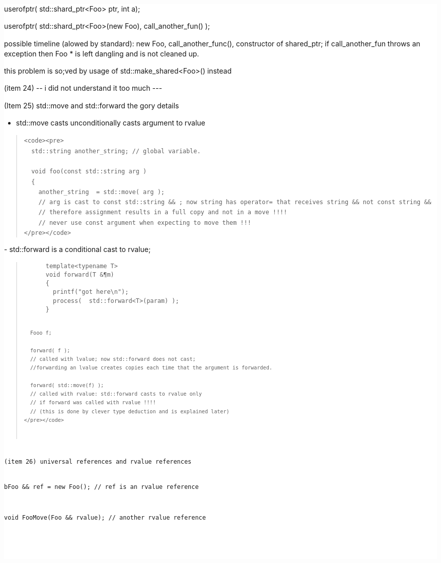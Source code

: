 userofptr( std::shard\_ptr&lt;Foo&gt; ptr, int a);

userofptr( std::shard\_ptr&lt;Foo&gt;(new Foo), call\_another\_fun() );

possible timeline (alowed by standard): new Foo, call\_another\_func(), constructor of shared\_ptr; if call\_another\_fun throws an exception then Foo \* is left dangling and is not cleaned up.

this problem is so;ved by usage of std::make\_shared&lt;Foo&gt;() instead

(item 24) -- i did not understand it too much ---

(Item 25) std::move and std::forward the gory details

- std::move casts unconditionally casts argument to rvalue

<blockquote>

    <code><pre>
      std::string another_string; // global variable.

      void foo(const std::string arg )
      {
        another_string  = std::move( arg );
        // arg is cast to const std::string && ; now string has operator= that receives string && not const string &&
        // therefore assignment results in a full copy and not in a move !!!!
        // never use const argument when expecting to move them !!!
    </pre></code>

</blockquote>
- std::forward is a conditional cast to rvalue;

<blockquote>
    <code><pre>
      template&lt;typename T&gt;
      void forward(T &&param)
      {
        printf("got here\n");
        process(  std::forward&lt;T&gt;(param) );
      }

      Fooo f;

      forward( f );
      // called with lvalue; now std::forward does not cast;
      //forwarding an lvalue creates copies each time that the argument is forwarded.

      forward( std::move(f) );
      // called with rvalue: std::forward casts to rvalue only
      // if forward was called with rvalue !!!!
      // (this is done by clever type deduction and is explained later)
    </pre></code>

</blockquote>
(item 26) universal references and rvalue references

bFoo && ref = new Foo(); // ref is an rvalue reference

void FooMove(Foo && rvalue); // another rvalue reference
